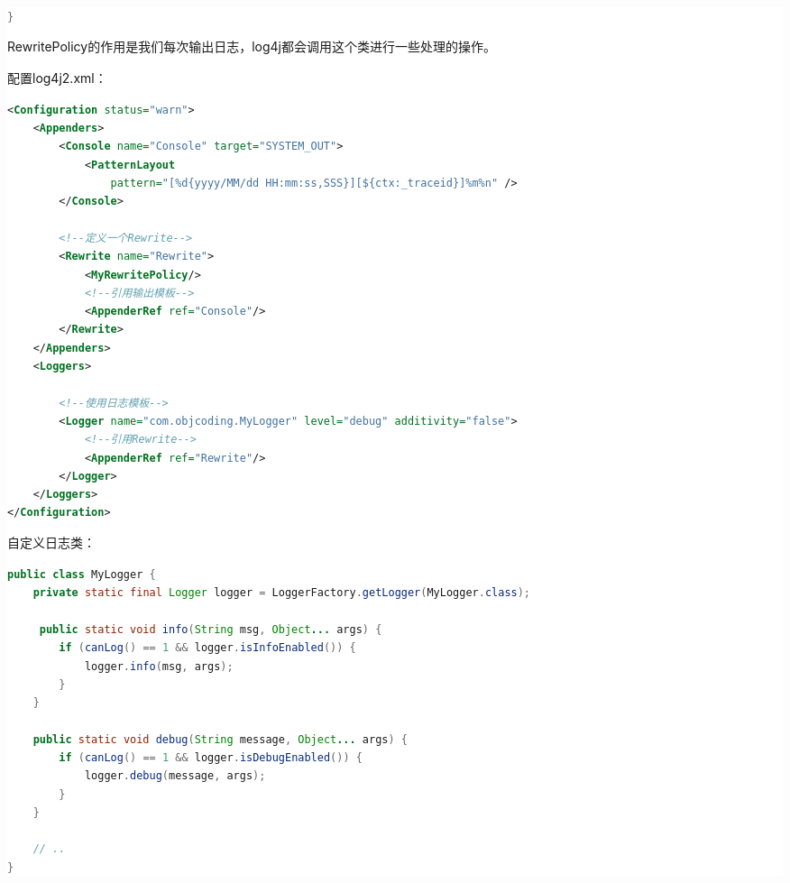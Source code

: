 ```java
}
```

RewritePolicy的作用是我们每次输出日志，log4j都会调用这个类进行一些处理的操作。

配置log4j2.xml：

```xml
<Configuration status="warn">
    <Appenders>
        <Console name="Console" target="SYSTEM_OUT">
			<PatternLayout
				pattern="[%d{yyyy/MM/dd HH:mm:ss,SSS}][${ctx:_traceid}]%m%n" />
		</Console>
		
        <!--定义一个Rewrite-->
        <Rewrite name="Rewrite">
            <MyRewritePolicy/>
            <!--引用输出模板-->
            <AppenderRef ref="Console"/>
        </Rewrite>
    </Appenders>
    <Loggers>
       
        <!--使用日志模板-->
        <Logger name="com.objcoding.MyLogger" level="debug" additivity="false">
			<!--引用Rewrite-->
            <AppenderRef ref="Rewrite"/>
        </Logger>
    </Loggers>
</Configuration>
```

自定义日志类：

```java
public class MyLogger {
    private static final Logger logger = LoggerFactory.getLogger(MyLogger.class);
    
     public static void info(String msg, Object... args) {
        if (canLog() == 1 && logger.isInfoEnabled()) {
            logger.info(msg, args);
        }
    }
    
    public static void debug(String message, Object... args) {
        if (canLog() == 1 && logger.isDebugEnabled()) {
            logger.debug(message, args);
        }
    }
    
    // ..
}
```

















